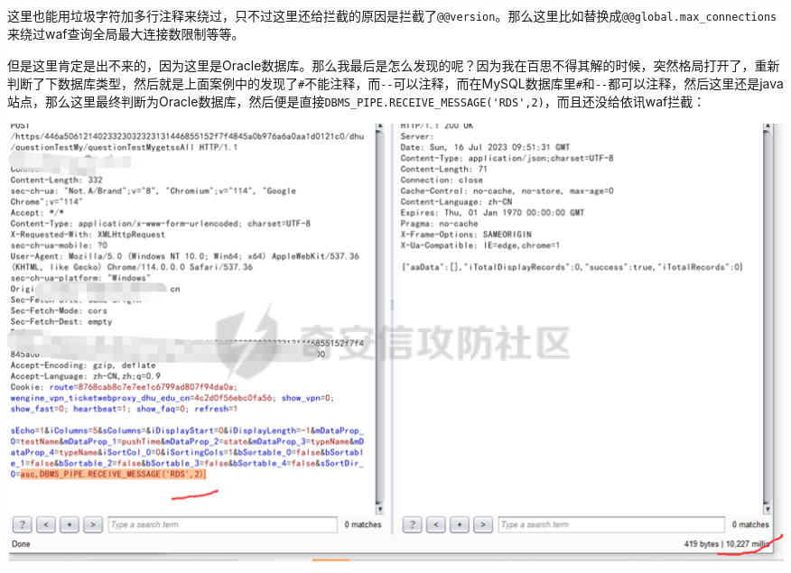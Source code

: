 这里也能用垃圾字符加多行注释来绕过，只不过这里还给拦截的原因是拦截了`@@version`。那么这里比如替换成`@@global.max_connections`来绕过waf查询全局最大连接数限制等等。

但是这里肯定是出不来的，因为这里是Oracle数据库。那么我最后是怎么发现的呢？因为我在百思不得其解的时候，突然格局打开了，重新判断了下数据库类型，然后就是上面案例中的发现了`#`不能注释，而`--`可以注释，而在MySQL数据库里`#`和`--`都可以注释，然后这里还是java站点，那么这里最终判断为Oracle数据库，然后便是直接`DBMS_PIPE.RECEIVE_MESSAGE('RDS',2)`，而且还没给依讯waf拦截：

![image.png](assets/1701153934-9fd695c0af08a6784b84a1b3781564b1.png)
